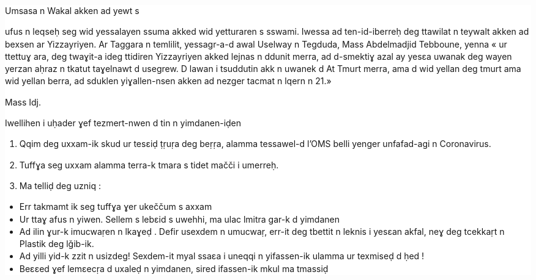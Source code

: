 Umsasa n Wakal akken ad yewt s 

ufus n leqseḥ seg wid yessalayen 
ssuma  akked  wid  yetturaren  s 
sswami. Iwessa ad ten-id-iberreḥ 
deg  ttawilat  n  teywalt  akken  ad 
bexsen ar Yizzayriyen.
Ar Taggara n temlilit, yessagr-a-d 
awal  Uselway  n  Tegduda,  Mass 
Abdelmadjid Tebboune, yenna « 
ur ttettuɣ ara, deg twaɣit-a ideg 
ttidiren  Yizzayriyen  akked  lejnas 
n  ddunit  merra,  ad  d-smektiɣ 
azal ay yesɛa uwanak deg wayen 
yerzan  aḥraz  n  tkatut  taɣelnawt 
d  usegrew.  D  lawan  i  tsuddutin 
akk n uwanek d At Tmurt merra, 
ama d wid yellan deg tmurt ama 
wid  yellan  berra,  ad  sduklen 
yiɣallen-nsen  akken  ad  nezger 
tacmat n lqern n 21.»

Mass Idj.

Iwellihen i uḥader ɣef
tezmert-nwen d tin n 
yimdanen-iḍen

1. Qqim deg uxxam-ik skud 
ur tesɛiḍ ṭṛuṛa deg beṛṛa, 
alamma tessawel-d l’OMS 
belli yenger unfafad-agi n 
Coronavirus. 

2. Tuffɣa seg uxxam alamma 
terra-k tmara s tidet mačči i 
umerreḥ. 

3. Ma telliḍ deg uzniq :  
- Err takmamt ik seg tuffɣa 
ɣer ukeččum s axxam  
- Ur ttaɣ afus n yiwen. Sellem 
s lebɛid s uwehhi, ma ulac 
lmitra gar-k d yimdanen 
- Ad ilin ɣur-k imucwaṛen 
n lkaɣeḍ . Defir usexdem n 
umucwaṛ, err-it deg tbettit n 
leknis i yesɛan akfal,  neɣ deg 
tcekkaṛt n Plastik deg lǧib-ik.  
- Ad yilli yid-k zzit n usizdeg! 
Sexdem-it myal ssaɛa i 
uneqqi n yifassen-ik ulamma 
ur texmiseḍ d ḥed ! 
- Beɛɛed ɣef lemɛecṛa d 
uxaleḍ n yimdanen, sired 
ifassen-ik mkul ma tmassiḍ 
